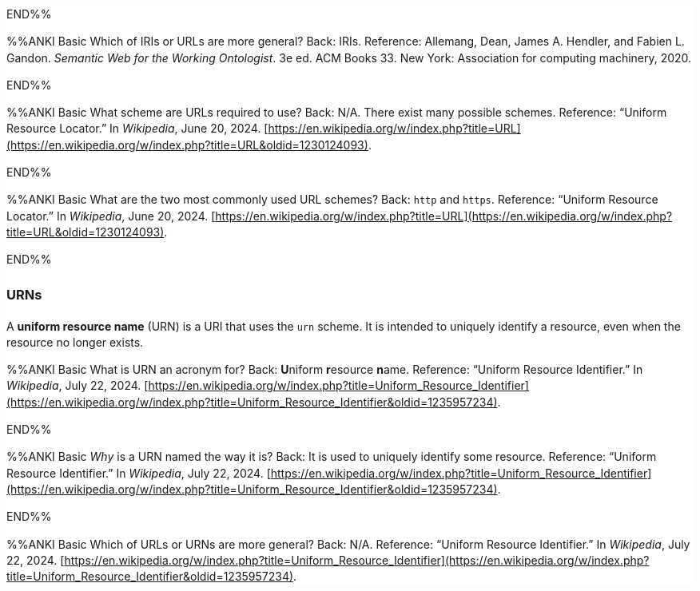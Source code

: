 END%%

%%ANKI
Basic
Which of IRIs or URLs are more general?
Back: IRIs.
Reference: Allemang, Dean, James A. Hendler, and Fabien L. Gandon. _Semantic Web for the Working Ontologist_. 3e ed. ACM Books 33. New York: Association for computing machinery, 2020.

END%%

%%ANKI
Basic
What scheme are URLs required to use?
Back: N/A. There exist many possible schemes.
Reference: “Uniform Resource Locator.” In _Wikipedia_, June 20, 2024. [https://en.wikipedia.org/w/index.php?title=URL](https://en.wikipedia.org/w/index.php?title=URL&oldid=1230124093).

END%%

%%ANKI
Basic
What are the two most commonly used URL schemes?
Back: `http` and `https`.
Reference: “Uniform Resource Locator.” In _Wikipedia_, June 20, 2024. [https://en.wikipedia.org/w/index.php?title=URL](https://en.wikipedia.org/w/index.php?title=URL&oldid=1230124093).

END%%

### URNs

A **uniform resource name** (URN) is a URI that uses the `urn` scheme. It is intended to uniquely identify a resource, even when the resource no longer exists.

%%ANKI
Basic
What is URN an acronym for?
Back: **U**niform **r**esource **n**ame.
Reference: “Uniform Resource Identifier.” In _Wikipedia_, July 22, 2024. [https://en.wikipedia.org/w/index.php?title=Uniform_Resource_Identifier](https://en.wikipedia.org/w/index.php?title=Uniform_Resource_Identifier&oldid=1235957234).

END%%

%%ANKI
Basic
*Why* is a URN named the way it is?
Back: It is used to uniquely identify some resource.
Reference: “Uniform Resource Identifier.” In _Wikipedia_, July 22, 2024. [https://en.wikipedia.org/w/index.php?title=Uniform_Resource_Identifier](https://en.wikipedia.org/w/index.php?title=Uniform_Resource_Identifier&oldid=1235957234).

END%%

%%ANKI
Basic
Which of URLs or URNs are more general?
Back: N/A.
Reference: “Uniform Resource Identifier.” In _Wikipedia_, July 22, 2024. [https://en.wikipedia.org/w/index.php?title=Uniform_Resource_Identifier](https://en.wikipedia.org/w/index.php?title=Uniform_Resource_Identifier&oldid=1235957234).
